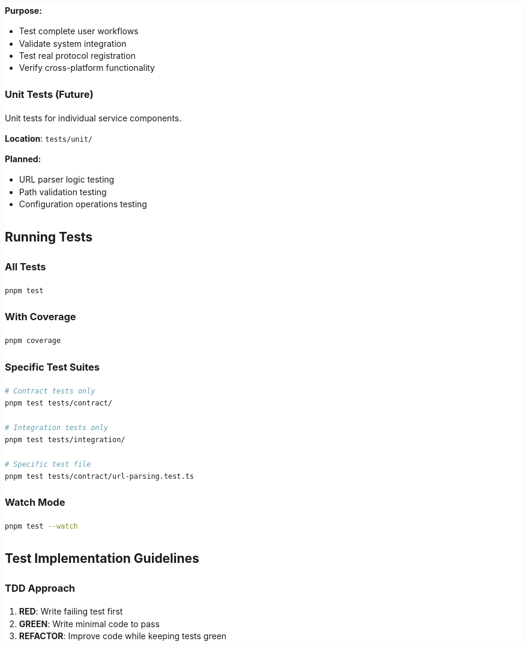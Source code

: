 **Purpose:**
- Test complete user workflows
- Validate system integration
- Test real protocol registration
- Verify cross-platform functionality

### Unit Tests (Future)

Unit tests for individual service components.

**Location**: `tests/unit/`

**Planned:**
- URL parser logic testing
- Path validation testing
- Configuration operations testing

## Running Tests

### All Tests
```bash
pnpm test
```

### With Coverage
```bash
pnpm coverage
```

### Specific Test Suites
```bash
# Contract tests only
pnpm test tests/contract/

# Integration tests only
pnpm test tests/integration/

# Specific test file
pnpm test tests/contract/url-parsing.test.ts
```

### Watch Mode
```bash
pnpm test --watch
```

## Test Implementation Guidelines

### TDD Approach

1. **RED**: Write failing test first
2. **GREEN**: Write minimal code to pass
3. **REFACTOR**: Improve code while keeping tests green
